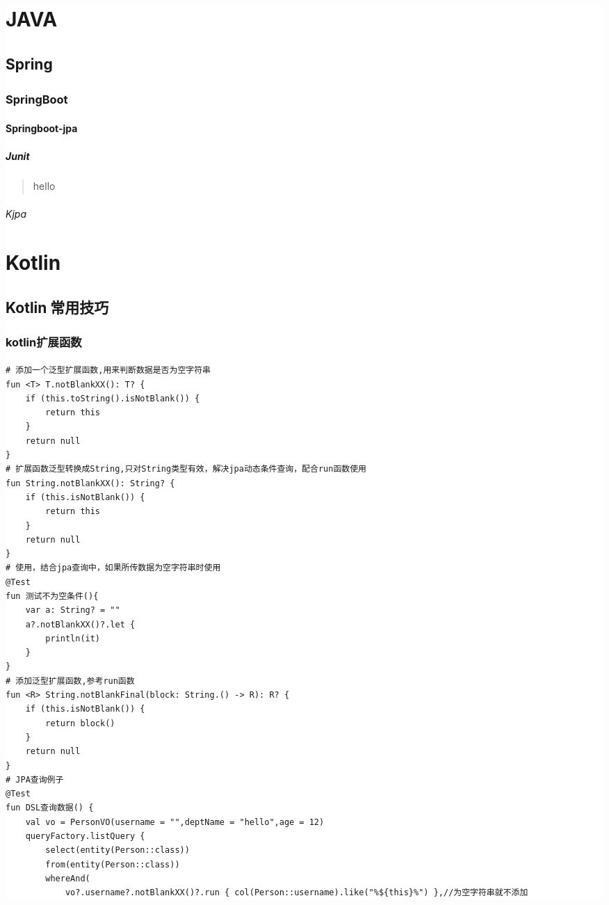

# JAVA

## Spring

### SpringBoot

#### Springboot-jpa

##### Junit

> hello

###### Kjpa

# Kotlin

## Kotlin 常用技巧

### kotlin扩展函数

```
# 添加一个泛型扩展函数,用来判断数据是否为空字符串
fun <T> T.notBlankXX(): T? {
	if (this.toString().isNotBlank()) {
		return this
	}
	return null
}
# 扩展函数泛型转换成String,只对String类型有效，解决jpa动态条件查询，配合run函数使用
fun String.notBlankXX(): String? {
	if (this.isNotBlank()) {
		return this
	}
	return null
}
# 使用，结合jpa查询中，如果所传数据为空字符串时使用
@Test
fun 测试不为空条件(){
	var a: String? = ""
	a?.notBlankXX()?.let {
		println(it)
	}
}
# 添加泛型扩展函数,参考run函数
fun <R> String.notBlankFinal(block: String.() -> R): R? {
	if (this.isNotBlank()) {
		return block()
	}
	return null
}
# JPA查询例子
@Test
fun DSL查询数据() {
	val vo = PersonVO(username = "",deptName = "hello",age = 12)
	queryFactory.listQuery {
		select(entity(Person::class))
		from(entity(Person::class))
		whereAnd(
			vo?.username?.notBlankXX()?.run { col(Person::username).like("%${this}%") },//为空字符串就不添加
```